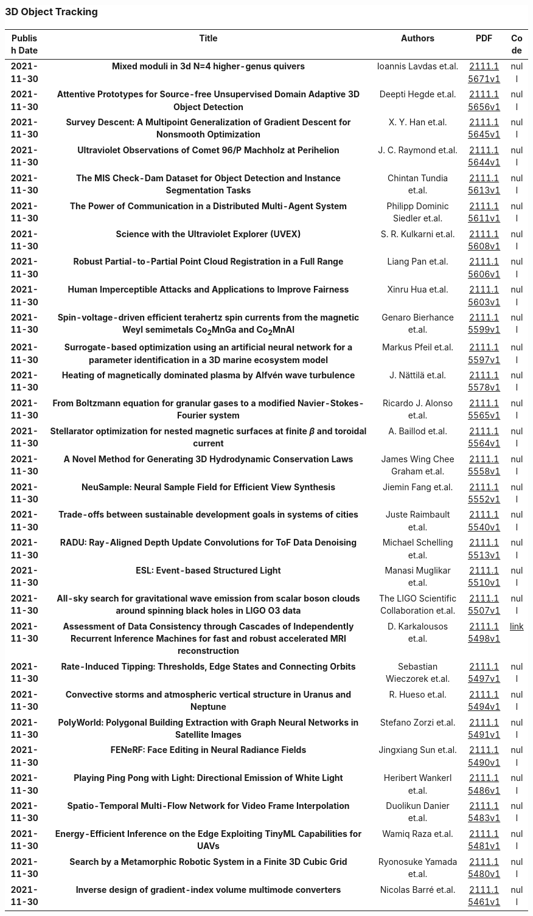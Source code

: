### 3D Object Tracking
|Publish Date|Title|Authors|PDF|Code|
| :---: | :---: | :---: | :---: | :---: |
|**2021-11-30**|**Mixed moduli in 3d N=4 higher-genus quivers**|Ioannis Lavdas et.al.|[2111.15671v1](http://arxiv.org/abs/2111.15671v1)|null|
|**2021-11-30**|**Attentive Prototypes for Source-free Unsupervised Domain Adaptive 3D Object Detection**|Deepti Hegde et.al.|[2111.15656v1](http://arxiv.org/abs/2111.15656v1)|null|
|**2021-11-30**|**Survey Descent: A Multipoint Generalization of Gradient Descent for Nonsmooth Optimization**|X. Y. Han et.al.|[2111.15645v1](http://arxiv.org/abs/2111.15645v1)|null|
|**2021-11-30**|**Ultraviolet Observations of Comet 96/P Machholz at Perihelion**|J. C. Raymond et.al.|[2111.15644v1](http://arxiv.org/abs/2111.15644v1)|null|
|**2021-11-30**|**The MIS Check-Dam Dataset for Object Detection and Instance Segmentation Tasks**|Chintan Tundia et.al.|[2111.15613v1](http://arxiv.org/abs/2111.15613v1)|null|
|**2021-11-30**|**The Power of Communication in a Distributed Multi-Agent System**|Philipp Dominic Siedler et.al.|[2111.15611v1](http://arxiv.org/abs/2111.15611v1)|null|
|**2021-11-30**|**Science with the Ultraviolet Explorer (UVEX)**|S. R. Kulkarni et.al.|[2111.15608v1](http://arxiv.org/abs/2111.15608v1)|null|
|**2021-11-30**|**Robust Partial-to-Partial Point Cloud Registration in a Full Range**|Liang Pan et.al.|[2111.15606v1](http://arxiv.org/abs/2111.15606v1)|null|
|**2021-11-30**|**Human Imperceptible Attacks and Applications to Improve Fairness**|Xinru Hua et.al.|[2111.15603v1](http://arxiv.org/abs/2111.15603v1)|null|
|**2021-11-30**|**Spin-voltage-driven efficient terahertz spin currents from the magnetic Weyl semimetals Co$_2$MnGa and Co$_2$MnAl**|Genaro Bierhance et.al.|[2111.15599v1](http://arxiv.org/abs/2111.15599v1)|null|
|**2021-11-30**|**Surrogate-based optimization using an artificial neural network for a parameter identification in a 3D marine ecosystem model**|Markus Pfeil et.al.|[2111.15597v1](http://arxiv.org/abs/2111.15597v1)|null|
|**2021-11-30**|**Heating of magnetically dominated plasma by Alfvén wave turbulence**|J. Nättilä et.al.|[2111.15578v1](http://arxiv.org/abs/2111.15578v1)|null|
|**2021-11-30**|**From Boltzmann equation for granular gases to a modified Navier-Stokes-Fourier system**|Ricardo J. Alonso et.al.|[2111.15565v1](http://arxiv.org/abs/2111.15565v1)|null|
|**2021-11-30**|**Stellarator optimization for nested magnetic surfaces at finite $β$ and toroidal current**|A. Baillod et.al.|[2111.15564v1](http://arxiv.org/abs/2111.15564v1)|null|
|**2021-11-30**|**A Novel Method for Generating 3D Hydrodynamic Conservation Laws**|James Wing Chee Graham et.al.|[2111.15558v1](http://arxiv.org/abs/2111.15558v1)|null|
|**2021-11-30**|**NeuSample: Neural Sample Field for Efficient View Synthesis**|Jiemin Fang et.al.|[2111.15552v1](http://arxiv.org/abs/2111.15552v1)|null|
|**2021-11-30**|**Trade-offs between sustainable development goals in systems of cities**|Juste Raimbault et.al.|[2111.15540v1](http://arxiv.org/abs/2111.15540v1)|null|
|**2021-11-30**|**RADU: Ray-Aligned Depth Update Convolutions for ToF Data Denoising**|Michael Schelling et.al.|[2111.15513v1](http://arxiv.org/abs/2111.15513v1)|null|
|**2021-11-30**|**ESL: Event-based Structured Light**|Manasi Muglikar et.al.|[2111.15510v1](http://arxiv.org/abs/2111.15510v1)|null|
|**2021-11-30**|**All-sky search for gravitational wave emission from scalar boson clouds around spinning black holes in LIGO O3 data**|The LIGO Scientific Collaboration et.al.|[2111.15507v1](http://arxiv.org/abs/2111.15507v1)|null|
|**2021-11-30**|**Assessment of Data Consistency through Cascades of Independently Recurrent Inference Machines for fast and robust accelerated MRI reconstruction**|D. Karkalousos et.al.|[2111.15498v1](http://arxiv.org/abs/2111.15498v1)|[link](https://github.com/wdika/mridc)|
|**2021-11-30**|**Rate-Induced Tipping: Thresholds, Edge States and Connecting Orbits**|Sebastian Wieczorek et.al.|[2111.15497v1](http://arxiv.org/abs/2111.15497v1)|null|
|**2021-11-30**|**Convective storms and atmospheric vertical structure in Uranus and Neptune**|R. Hueso et.al.|[2111.15494v1](http://arxiv.org/abs/2111.15494v1)|null|
|**2021-11-30**|**PolyWorld: Polygonal Building Extraction with Graph Neural Networks in Satellite Images**|Stefano Zorzi et.al.|[2111.15491v1](http://arxiv.org/abs/2111.15491v1)|null|
|**2021-11-30**|**FENeRF: Face Editing in Neural Radiance Fields**|Jingxiang Sun et.al.|[2111.15490v1](http://arxiv.org/abs/2111.15490v1)|null|
|**2021-11-30**|**Playing Ping Pong with Light: Directional Emission of White Light**|Heribert Wankerl et.al.|[2111.15486v1](http://arxiv.org/abs/2111.15486v1)|null|
|**2021-11-30**|**Spatio-Temporal Multi-Flow Network for Video Frame Interpolation**|Duolikun Danier et.al.|[2111.15483v1](http://arxiv.org/abs/2111.15483v1)|null|
|**2021-11-30**|**Energy-Efficient Inference on the Edge Exploiting TinyML Capabilities for UAVs**|Wamiq Raza et.al.|[2111.15481v1](http://arxiv.org/abs/2111.15481v1)|null|
|**2021-11-30**|**Search by a Metamorphic Robotic System in a Finite 3D Cubic Grid**|Ryonosuke Yamada et.al.|[2111.15480v1](http://arxiv.org/abs/2111.15480v1)|null|
|**2021-11-30**|**Inverse design of gradient-index volume multimode converters**|Nicolas Barré et.al.|[2111.15461v1](http://arxiv.org/abs/2111.15461v1)|null|
